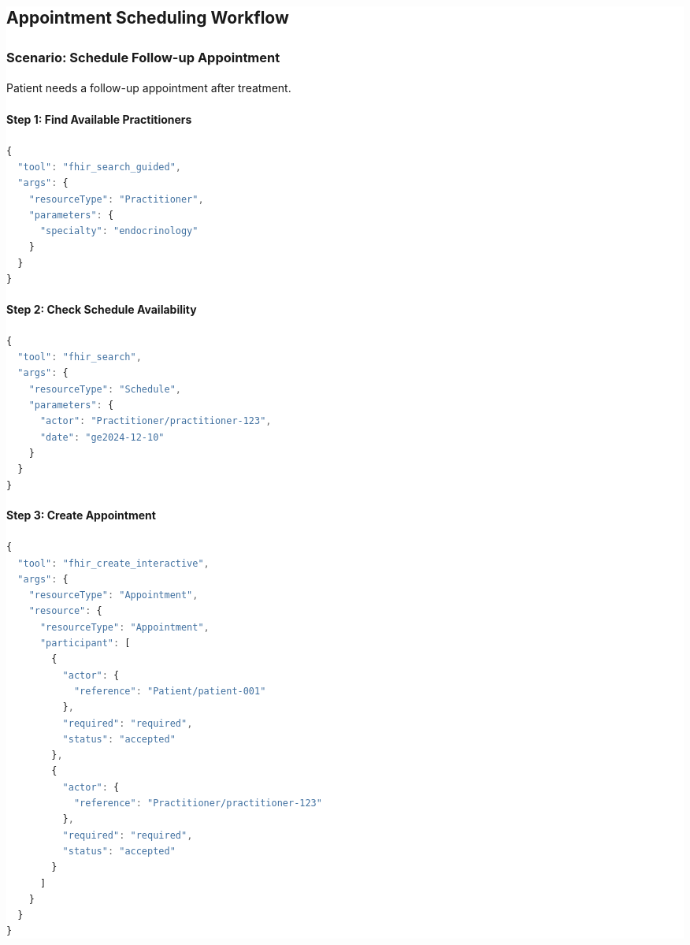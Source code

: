 ## Appointment Scheduling Workflow

### Scenario: Schedule Follow-up Appointment

Patient needs a follow-up appointment after treatment.

#### Step 1: Find Available Practitioners

```javascript
{
  "tool": "fhir_search_guided",
  "args": {
    "resourceType": "Practitioner",
    "parameters": {
      "specialty": "endocrinology"
    }
  }
}
```

#### Step 2: Check Schedule Availability

```javascript
{
  "tool": "fhir_search",
  "args": {
    "resourceType": "Schedule",
    "parameters": {
      "actor": "Practitioner/practitioner-123",
      "date": "ge2024-12-10"
    }
  }
}
```

#### Step 3: Create Appointment

```javascript
{
  "tool": "fhir_create_interactive",
  "args": {
    "resourceType": "Appointment",
    "resource": {
      "resourceType": "Appointment",
      "participant": [
        {
          "actor": {
            "reference": "Patient/patient-001"
          },
          "required": "required",
          "status": "accepted"
        },
        {
          "actor": {
            "reference": "Practitioner/practitioner-123"
          },
          "required": "required",
          "status": "accepted"
        }
      ]
    }
  }
}
```
